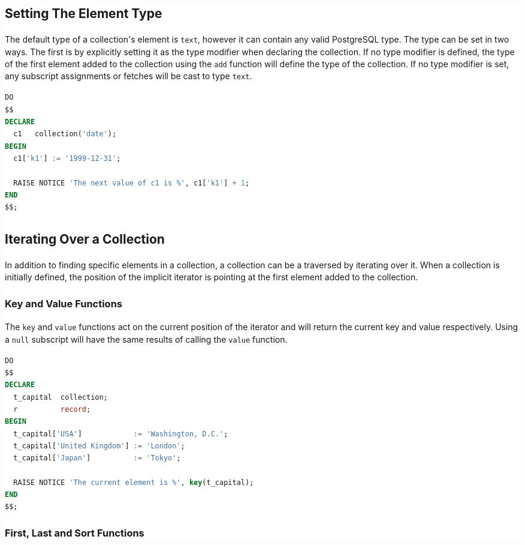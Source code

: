 ## Setting The Element Type

The default type of a collection's element is `text`, however it can contain
any valid PostgreSQL type. The type can be set in two ways. The first is by
explicitly setting it as the type modifier when declaring the collection. If
no type modifier is defined, the type of the first element added to the 
collection using the `add` function will define the type of the collection.
If no type modifier is set, any subscript assignments or fetches will be cast
to type `text`.

```sql
DO 
$$
DECLARE
  c1   collection('date');
BEGIN
  c1['k1'] := '1999-12-31';

  RAISE NOTICE 'The next value of c1 is %', c1['k1'] + 1;
END
$$;
```

## Iterating Over a Collection

In addition to finding specific elements in a collection, a collection can be a 
traversed by iterating over it. When a collection is initially defined, the 
position of the implicit iterator is pointing at the first element added to the 
collection. 

### Key and Value Functions

The `key` and `value` functions act on the current position of the iterator and 
will return the current key and value respectively. Using a `null` subscript will
have the same results of calling the `value` function. 

```sql
DO
$$
DECLARE
  t_capital  collection;
  r          record;
BEGIN
  t_capital['USA']            := 'Washington, D.C.';
  t_capital['United Kingdom'] := 'London';
  t_capital['Japan']          := 'Tokyo';

  RAISE NOTICE 'The current element is %', key(t_capital);
END
$$;
```

### First, Last and Sort Functions
